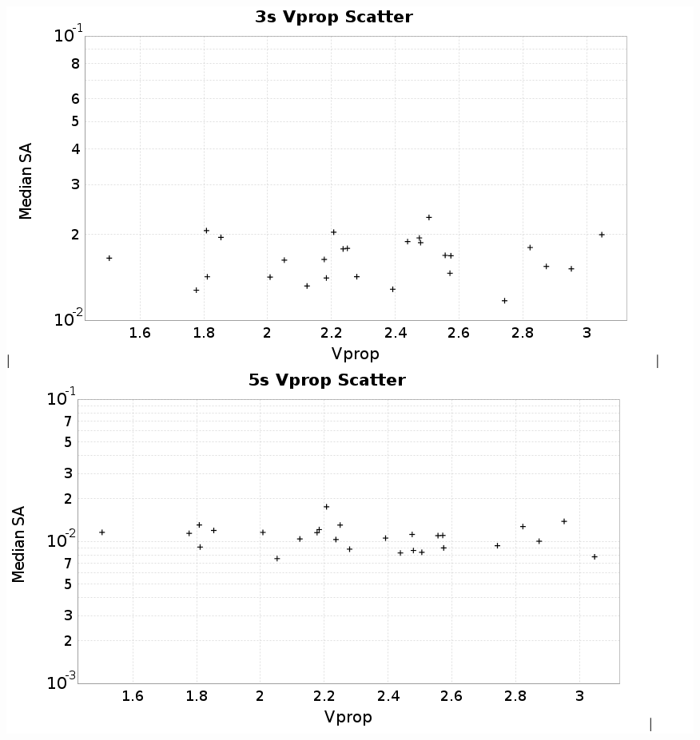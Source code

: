 | ![Scatter](resources/source_strike_scatter__v_prop_3s_residual.png) | ![Scatter](resources/source_strike_scatter__v_prop_5s_residual.png) |